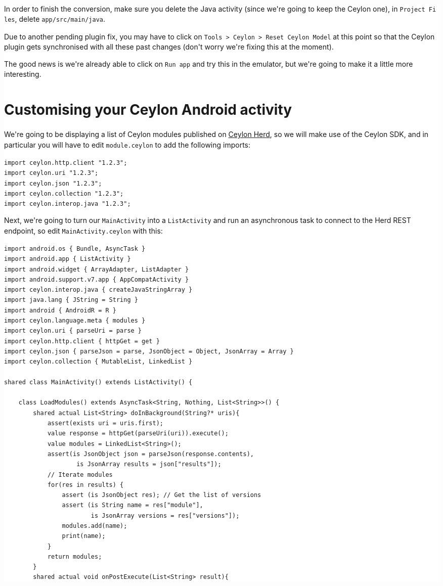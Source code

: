 In order to finish the conversion, make sure you delete the Java activity (since we're going to keep the
Ceylon one), in `Project Files`, delete `app/src/main/java`.

Due to another pending plugin fix, you may have to click on `Tools > Ceylon > Reset Ceylon Model` at this
point so that the Ceylon plugin gets synchronised with all these past changes (don't worry we're fixing
this at the moment).

The good news is we're already able to click on `Run app` and try this in the emulator, but we're going to
make it a little more interesting.

# Customising your Ceylon Android activity

We're going to be displaying a list of Ceylon modules published on [Ceylon Herd](https://herd.ceylon-lang.org),
so we will make use of the Ceylon SDK, and in particular you will have to edit `module.ceylon` to add the following
imports: 


    import ceylon.http.client "1.2.3";
    import ceylon.uri "1.2.3";
    import ceylon.json "1.2.3";
    import ceylon.collection "1.2.3";
    import ceylon.interop.java "1.2.3";

Next, we're going to turn our `MainActivity` into a `ListActivity` and run an asynchronous task to connect to
the Herd REST endpoint, so edit `MainActivity.ceylon` with this:
    

    import android.os { Bundle, AsyncTask }
    import android.app { ListActivity }
    import android.widget { ArrayAdapter, ListAdapter }
    import android.support.v7.app { AppCompatActivity }
    import ceylon.interop.java { createJavaStringArray }
    import java.lang { JString = String }
    import android { AndroidR = R }
    import ceylon.language.meta { modules }
    import ceylon.uri { parseUri = parse }
    import ceylon.http.client { httpGet = get }
    import ceylon.json { parseJson = parse, JsonObject = Object, JsonArray = Array }
    import ceylon.collection { MutableList, LinkedList }
    
    shared class MainActivity() extends ListActivity() {
    
        class LoadModules() extends AsyncTask<String, Nothing, List<String>>() {
            shared actual List<String> doInBackground(String?* uris){
                assert(exists uri = uris.first);
                value response = httpGet(parseUri(uri)).execute();
                value modules = LinkedList<String>();
                assert(is JsonObject json = parseJson(response.contents),
                        is JsonArray results = json["results"]);
                // Iterate modules
                for(res in results) {
                    assert (is JsonObject res); // Get the list of versions
                    assert (is String name = res["module"],
                            is JsonArray versions = res["versions"]);
                    modules.add(name);
                    print(name);
                }
                return modules;
            }
            shared actual void onPostExecute(List<String> result){